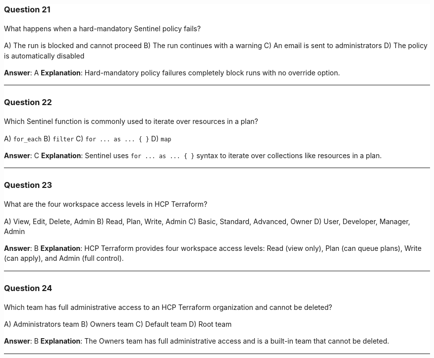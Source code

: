 ### Question 21
What happens when a hard-mandatory Sentinel policy fails?

A) The run is blocked and cannot proceed
B) The run continues with a warning
C) An email is sent to administrators
D) The policy is automatically disabled

**Answer**: A
**Explanation**: Hard-mandatory policy failures completely block runs with no override option.

---

### Question 22
Which Sentinel function is commonly used to iterate over resources in a plan?

A) `for_each`
B) `filter`
C) `for ... as ... { }`
D) `map`

**Answer**: C
**Explanation**: Sentinel uses `for ... as ... { }` syntax to iterate over collections like resources in a plan.

---

### Question 23
What are the four workspace access levels in HCP Terraform?

A) View, Edit, Delete, Admin
B) Read, Plan, Write, Admin
C) Basic, Standard, Advanced, Owner
D) User, Developer, Manager, Admin

**Answer**: B
**Explanation**: HCP Terraform provides four workspace access levels: Read (view only), Plan (can queue plans), Write (can apply), and Admin (full control).

---

### Question 24
Which team has full administrative access to an HCP Terraform organization and cannot be deleted?

A) Administrators team
B) Owners team
C) Default team
D) Root team

**Answer**: B
**Explanation**: The Owners team has full administrative access and is a built-in team that cannot be deleted.

---
